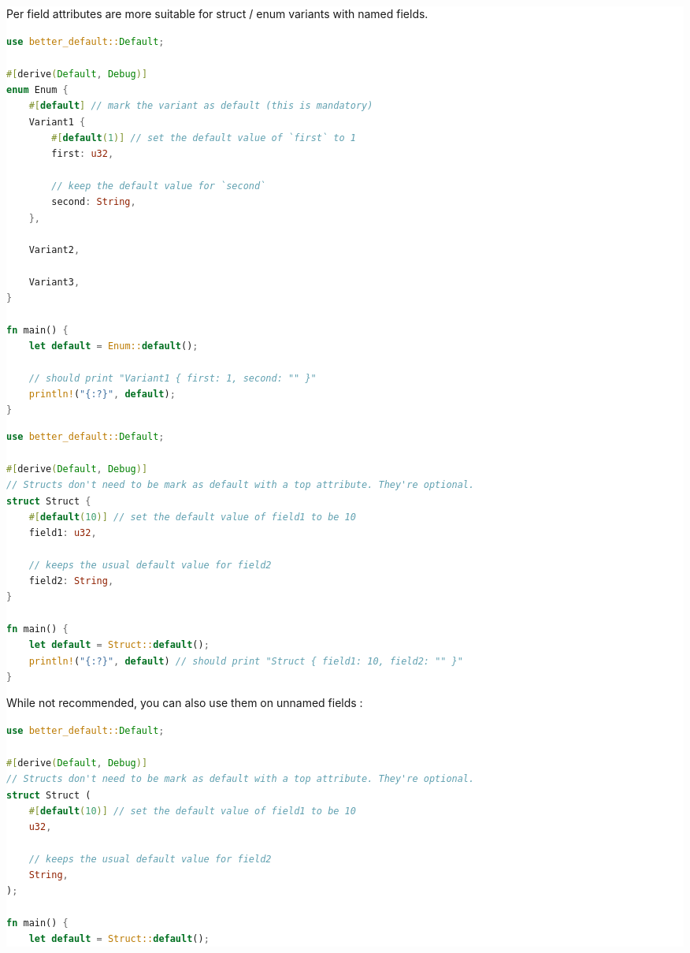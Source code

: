 Per field attributes are more suitable for struct / enum variants with named fields.

```rust
use better_default::Default;

#[derive(Default, Debug)]
enum Enum {
    #[default] // mark the variant as default (this is mandatory)
    Variant1 {
        #[default(1)] // set the default value of `first` to 1
        first: u32,

        // keep the default value for `second`
        second: String,
    },

    Variant2,

    Variant3,
}

fn main() {
    let default = Enum::default();
    
    // should print "Variant1 { first: 1, second: "" }"
    println!("{:?}", default);
}
```

```rust
use better_default::Default;

#[derive(Default, Debug)]
// Structs don't need to be mark as default with a top attribute. They're optional.
struct Struct {
    #[default(10)] // set the default value of field1 to be 10
    field1: u32,

    // keeps the usual default value for field2
    field2: String,
}

fn main() {
    let default = Struct::default();
    println!("{:?}", default) // should print "Struct { field1: 10, field2: "" }"
}

```

While not recommended, you can also use them on unnamed fields :

```rust
use better_default::Default;

#[derive(Default, Debug)]
// Structs don't need to be mark as default with a top attribute. They're optional.
struct Struct (
    #[default(10)] // set the default value of field1 to be 10
    u32,

    // keeps the usual default value for field2
    String,
);

fn main() {
    let default = Struct::default();
```